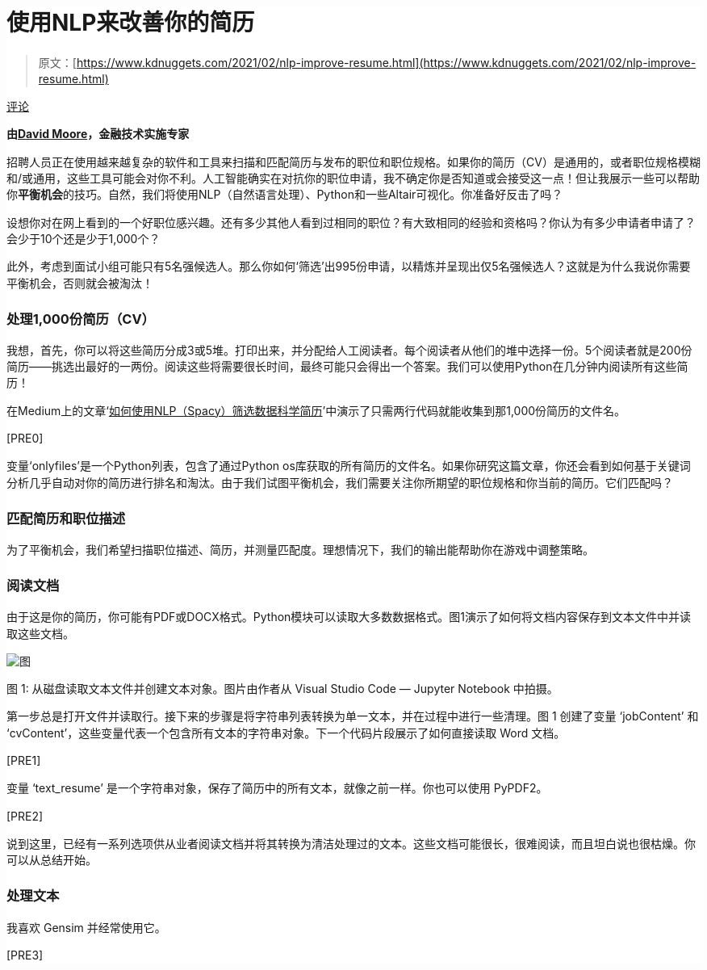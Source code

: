 # 使用NLP来改善你的简历

> 原文：[https://www.kdnuggets.com/2021/02/nlp-improve-resume.html](https://www.kdnuggets.com/2021/02/nlp-improve-resume.html)

[评论](#comments)

**由[David Moore](https://www.linkedin.com/in/mooredvd/)，金融技术实施专家**

招聘人员正在使用越来越复杂的软件和工具来扫描和匹配简历与发布的职位和职位规格。如果你的简历（CV）是通用的，或者职位规格模糊和/或通用，这些工具可能会对你不利。人工智能确实在对抗你的职位申请，我不确定你是否知道或会接受这一点！但让我展示一些可以帮助你**平衡机会**的技巧。自然，我们将使用NLP（自然语言处理）、Python和一些Altair可视化。你准备好反击了吗？

设想你对在网上看到的一个好职位感兴趣。还有多少其他人看到过相同的职位？有大致相同的经验和资格吗？你认为有多少申请者申请了？会少于10个还是少于1,000个？

此外，考虑到面试小组可能只有5名强候选人。那么你如何‘筛选’出995份申请，以精炼并呈现出仅5名强候选人？这就是为什么我说你需要平衡机会，否则就会被淘汰！

### 处理1,000份简历（CV）

我想，首先，你可以将这些简历分成3或5堆。打印出来，并分配给人工阅读者。每个阅读者从他们的堆中选择一份。5个阅读者就是200份简历——挑选出最好的一两份。阅读这些将需要很长时间，最终可能只会得出一个答案。我们可以使用Python在几分钟内阅读所有这些简历！

在Medium上的文章‘[如何使用NLP（Spacy）筛选数据科学简历](https://towardsdatascience.com/do-the-keywords-in-your-resume-aptly-represent-what-type-of-data-scientist-you-are-59134105ba0d)’中演示了只需两行代码就能收集到那1,000份简历的文件名。

[PRE0]

变量‘onlyfiles’是一个Python列表，包含了通过Python os库获取的所有简历的文件名。如果你研究这篇文章，你还会看到如何基于关键词分析几乎自动对你的简历进行排名和淘汰。由于我们试图平衡机会，我们需要关注你所期望的职位规格和你当前的简历。它们匹配吗？

### 匹配简历和职位描述

为了平衡机会，我们希望扫描职位描述、简历，并测量匹配度。理想情况下，我们的输出能帮助你在游戏中调整策略。

### 阅读文档

由于这是你的简历，你可能有PDF或DOCX格式。Python模块可以读取大多数数据格式。图1演示了如何将文档内容保存到文本文件中并读取这些文档。

![图](../Images/4306a58db78e77c080f98e53e6550bd5.png)

图 1: 从磁盘读取文本文件并创建文本对象。图片由作者从 Visual Studio Code — Jupyter Notebook 中拍摄。

第一步总是打开文件并读取行。接下来的步骤是将字符串列表转换为单一文本，并在过程中进行一些清理。图 1 创建了变量 ‘jobContent’ 和 ‘cvContent’，这些变量代表一个包含所有文本的字符串对象。下一个代码片段展示了如何直接读取 Word 文档。

[PRE1]

变量 ‘text_resume’ 是一个字符串对象，保存了简历中的所有文本，就像之前一样。你也可以使用 PyPDF2。

[PRE2]

说到这里，已经有一系列选项供从业者阅读文档并将其转换为清洁处理过的文本。这些文档可能很长，很难阅读，而且坦白说也很枯燥。你可以从总结开始。

### 处理文本

我喜欢 Gensim 并经常使用它。

[PRE3]
